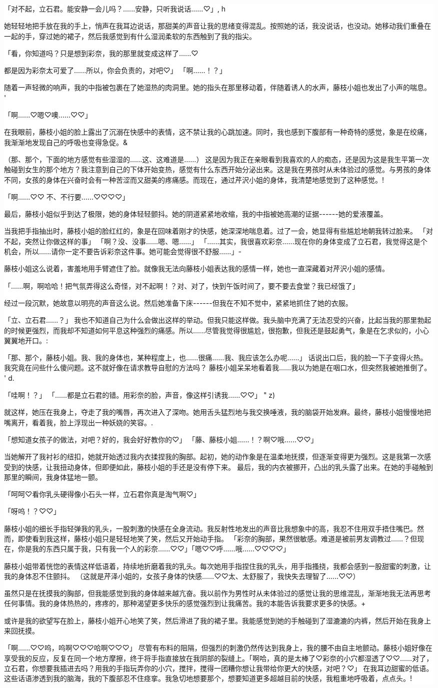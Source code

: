 「对不起，立石君。能安静一会儿吗？......安静，只听我说话......♡」, h

她轻轻地把手放在我的手上，悄声在我耳边说话，那甜美的声音让我的思绪变得混乱。按照她的话，我没说话，也没动。她移动我们重叠在一起的手，穿过她的裙子，然后我感觉到有什么湿润柔软的东西触到了我的指尖。

「看，你知道吗？只是想到彩奈，我的那里就变成这样了......♡

都是因为彩奈太可爱了......所以，你会负责的，对吧♡」 「啊......！？」

随着一声轻微的响声，我的中指被包裹在了她湿热的肉洞里。她的指头在那里移动着，伴随着诱人的水声，藤枝小姐也发出了小声的喘息。 '

「啊......♡嗯♡噢......♡♡」

在我眼前，藤枝小姐的脸上露出了沉溺在快感中的表情，这不禁让我的心跳加速。同时，我也感到下腹部有一种奇特的感觉，象是在绞痛，我渐渐地发现自己的呼吸也变得急促。&

（那、那个，下面的地方感觉有些湿湿的......这、这难道是......） 这是因为我正在亲眼看到我喜欢的人的痴态，还是因为这是我生平第一次触碰到女生的那个地方？我注意到自己的下体开始变热，感觉有什么东西开始分泌出来。这是我在男孩时从未体验过的感觉。与男孩的身体不同，女孩的身体在兴奋时会有一种苦涩而又甜美的疼痛感。而现在，通过芹沢小姐的身体，我清楚地感觉到了这种感觉。!

「啊......♡♡ 不、不行要......♡♡♡♡」

最后，藤枝小姐似乎到达了极限，她的身体轻轻颤抖。她的阴道紧紧地收缩，我的中指被她高潮的证据------她的爱液覆盖。

当我把手指抽出时，藤枝小姐的脸红红的，象是在回味着刚才的快感，她深深地喘息着。过了一会，她显得有些尴尬地朝我转过脸来。 「对不起，突然让你做这样的事」 「啊？没、没事......嗯、嗯......」 「......其实，我很喜欢彩奈......现在你的身体变成了立石君，我觉得这是个机会，所以......请你一定不要告诉彩奈这件事。她可能会觉得很不舒服......」-

藤枝小姐这么说着，害羞地用手臂遮住了脸。就像我无法向藤枝小姐表达我的感情一样，她也一直深藏着对芹沢小姐的感情。

「......啊，啊哈哈！把气氛弄得这么奇怪，对不起啊！？对、对了，快到午饭时间了，要不要去食堂？我已经饿了」

经过一段沉默，她故意以明亮的声音这么说。然后她准备下床------但我在不知不觉中，紧紧地抓住了她的衣服。

「立、立石君......？」 我也不知道自己为什么会做出这样的举动。但我只能这样做。我头脑中充满了无法忍受的兴奋，比起当我的那里勃起的时候更强烈，而我却不知道如何平息这种强烈的痛感。所以......尽管我觉得很尴尬，很抱歉，但我还是鼓起勇气，象是在乞求似的，小心翼翼地开口。:

「那、那个，藤枝小姐。我、我的身体也，某种程度上，也......很痛......我、我应该怎么办呢......」 话说出口后，我的脸一下子变得火热。我究竟在问些什么傻问题。这不就好像在请求教导自慰的方法吗？ 藤枝小姐呆呆地看着我......我以为她是在咽口水，但突然我被她推倒了。 ' d.

「哇啊！？」 「......都是立石君的错。用彩奈的脸，声音，像这样引诱我......♡♡」 " z)

就这样，她压在我身上，夺走了我的嘴唇，再次进入了深吻。她用舌头猛烈地与我交换唾液，我的脑袋开始发麻。最终，藤枝小姐慢慢地把嘴离开，看着我，脸上浮现出一种妖娆的笑容。.

「想知道女孩子的做法，对吧？好的，我会好好教你的♡」 「藤、藤枝小姐......！？啊♡哦......♡♡」

当她解开了我衬衫的纽扣，她就开始透过我内衣揉捏我的胸部。起初，她的动作象是在温柔地抚摸，但逐渐变得更为强烈。这是我第一次感受到的快感，让我扭动身体，但即便如此，藤枝小姐的手还是没有停下来。 最后，我的内衣被挪开，凸出的乳头露了出来。在她的手碰触到那里的瞬间，我身体猛地一颤。

「呵呵♡看你乳头硬得像小石头一样，立石君你真是淘气啊♡」

「呀呜！？♡♡」

藤枝小姐的细长手指轻弹我的乳头，一股刺激的快感在全身流动。我反射性地发出的声音比我想象中的高，我忍不住用双手捂住嘴巴。然而，即使看到我这样，藤枝小姐只是轻轻地笑了笑，然后又开始动手指。 「彩奈的胸部，果然很敏感。难道是被前男友调教过......？但现在，你是我的东西只属于我，只有我一个人的彩奈......♡♡」「嗯♡♡呼......哦......♡♡♡♡」

藤枝小姐带着恍惚的表情这样低语着，持续地折磨着我的乳头。每次她用手指捏住我的乳头，用手指搔挠，我都会感到一股甜蜜的刺激，让我的身体忍不住颤抖。 （这就是芹泽小姐的，女孩子身体的快感......♡♡太、太舒服了，我快失去理智了......♡♡）

虽然只是在抚摸我的胸部，但我能感觉到我的身体越来越亢奋。我以前作为男性时从未体验过的感觉让我的思维混乱，渐渐地我无法再思考任何事情。我的身体热热的，疼疼的，那种渴望更多快乐的感觉强烈到让我痛苦。我的本能告诉我要求更多的快感。+

或许是我的欲望写在脸上，藤枝小姐开心地笑了笑，然后滑进了我的裙子里。我能感觉到她的手触碰到了湿漉漉的内裤，然后开始在我身上来回抚摸。

「啊......♡♡呜，呜啊♡♡♡哈啊♡♡♡」 尽管有布料的阻隔，但强烈的刺激仍然传达到我身上，我的腰不由自主地颤动。藤枝小姐好像在享受我的反应，反复在同一个地方摩擦，终于将手指直接放在我阴部的裂缝上。「啊哈，真的是太棒了♡彩奈的小穴都湿透了♡♡......对了，立石君，你想要我插进去吗？用我的手指玩弄你的小穴，搅拌，搅得一团糟你想让我带给你更大的快感，对吧？♡」 在我耳边甜蜜的低语。这些话语渗透到我的脑海，我的下腹部忍不住痉挛。我急切地想要那个，想要知道更多超越目前的快感，我粗重地呼吸着，点点头。!
